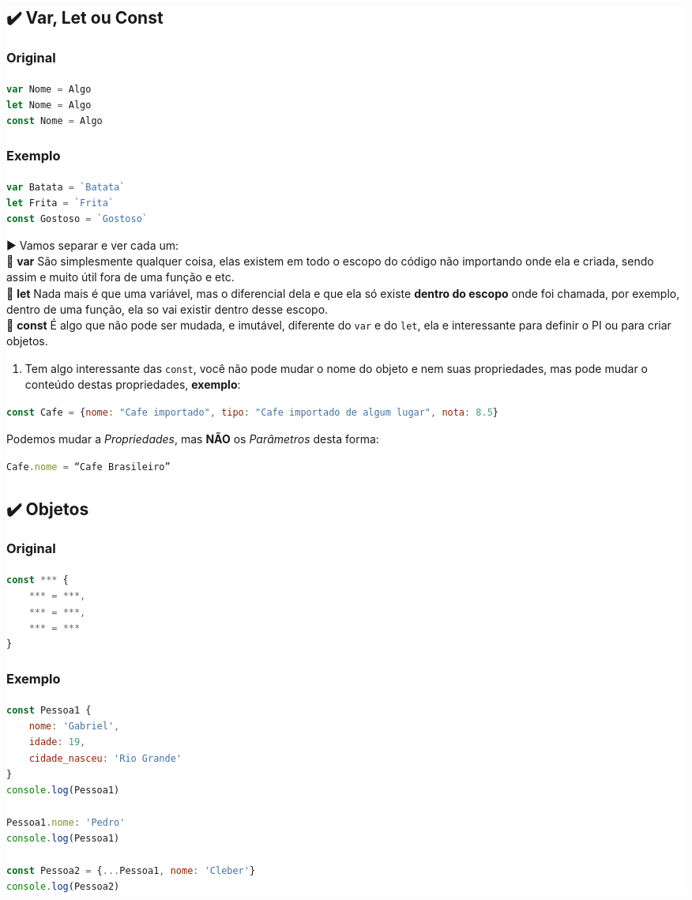 <div id='var'></div>

## :heavy_check_mark: Var, Let ou Const
### Original
```javascript
var Nome = Algo
let Nome = Algo
const Nome = Algo
```
### Exemplo
```javascript
var Batata = `Batata`
let Frita = `Frita`
const Gostoso = `Gostoso`
```

:arrow_forward: Vamos separar e ver cada um: <br/>
:small_orange_diamond: **var** São simplesmente qualquer coisa, elas existem em todo o escopo do código não importando onde ela e criada, sendo assim e muito útil fora de uma função e etc.<br/>
:small_orange_diamond: **let** Nada mais é que uma variável, mas o diferencial dela e que ela só existe **dentro do escopo** onde foi chamada, por exemplo, dentro de uma função, ela so vai existir dentro desse escopo.<br/>
:small_orange_diamond: **const** É algo que não pode ser mudada, e imutável, diferente do `var` e do `let`, ela e interessante para definir o PI ou para criar objetos. </br>
1. Tem algo interessante das `const`, você não pode mudar o nome do objeto e nem suas propriedades, mas pode mudar o conteúdo destas propriedades, **exemplo**:

```javascript
const Cafe = {nome: "Cafe importado", tipo: "Cafe importado de algum lugar", nota: 8.5}
```

Podemos mudar a *Propriedades*, mas **NÃO** os *Parâmetros* desta forma:
```javascript
Cafe.nome = “Cafe Brasileiro”
```

<div id='objetos'></div>

## :heavy_check_mark: Objetos
### Original
```javascript
const *** {
    *** = ***,
    *** = ***,
    *** = ***
}
```

### Exemplo
```javascript
const Pessoa1 {
    nome: 'Gabriel',
    idade: 19,
    cidade_nasceu: 'Rio Grande'
}
console.log(Pessoa1)

Pessoa1.nome: 'Pedro'
console.log(Pessoa1)

const Pessoa2 = {...Pessoa1, nome: 'Cleber'}
console.log(Pessoa2)
```

